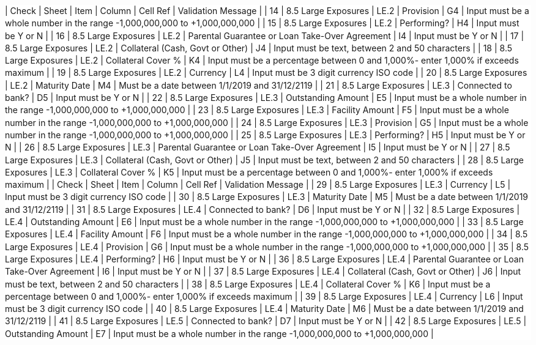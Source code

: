 |   Check | Sheet               | Item   | Column                                          | Cell Ref   | Validation Message                                                                |
|      14 | 8.5 Large Exposures | LE.2   | Provision                                       | G4         | Input must be a whole number in the range -1,000,000,000 to +1,000,000,000        |
|      15 | 8.5 Large Exposures | LE.2   | Performing?                                     | H4         | Input must be Y or N                                                              |
|      16 | 8.5 Large Exposures | LE.2   | Parental Guarantee or  Loan Take-Over Agreement | I4         | Input must be Y or N                                                              |
|      17 | 8.5 Large Exposures | LE.2   | Collateral (Cash, Govt or  Other)               | J4         | Input must be text, between 2 and 50 characters                                   |
|      18 | 8.5 Large Exposures | LE.2   | Collateral Cover %                              | K4         | Input must be a percentage between 0 and 1,000%- enter 1,000% if exceeds  maximum |
|      19 | 8.5 Large Exposures | LE.2   | Currency                                        | L4         | Input must be 3 digit currency ISO code                                           |
|      20 | 8.5 Large Exposures | LE.2   | Maturity Date                                   | M4         | Must be a date between 1/1/2019 and 31/12/2119                                    |
|      21 | 8.5 Large Exposures | LE.3   | Connected to bank?                              | D5         | Input must be Y or N                                                              |
|      22 | 8.5 Large Exposures | LE.3   | Outstanding Amount                              | E5         | Input must be a whole number in the range -1,000,000,000 to +1,000,000,000        |
|      23 | 8.5 Large Exposures | LE.3   | Facility Amount                                 | F5         | Input must be a whole number in the range -1,000,000,000 to +1,000,000,000        |
|      24 | 8.5 Large Exposures | LE.3   | Provision                                       | G5         | Input must be a whole number in the range -1,000,000,000 to +1,000,000,000        |
|      25 | 8.5 Large Exposures | LE.3   | Performing?                                     | H5         | Input must be Y or N                                                              |
|      26 | 8.5 Large Exposures | LE.3   | Parental Guarantee or  Loan Take-Over Agreement | I5         | Input must be Y or N                                                              |
|      27 | 8.5 Large Exposures | LE.3   | Collateral (Cash, Govt or  Other)               | J5         | Input must be text, between 2 and 50 characters                                   |
|      28 | 8.5 Large Exposures | LE.3   | Collateral Cover %                              | K5         | Input must be a percentage between 0 and 1,000%- enter 1,000% if exceeds  maximum |
|   Check | Sheet               | Item   | Column                                          | Cell Ref   | Validation Message                                                                |
|      29 | 8.5 Large Exposures | LE.3   | Currency                                        | L5         | Input must be 3 digit currency ISO code                                           |
|      30 | 8.5 Large Exposures | LE.3   | Maturity Date                                   | M5         | Must be a date between 1/1/2019 and 31/12/2119                                    |
|      31 | 8.5 Large Exposures | LE.4   | Connected to bank?                              | D6         | Input must be Y or N                                                              |
|      32 | 8.5 Large Exposures | LE.4   | Outstanding Amount                              | E6         | Input must be a whole number in the range -1,000,000,000 to +1,000,000,000        |
|      33 | 8.5 Large Exposures | LE.4   | Facility Amount                                 | F6         | Input must be a whole number in the range -1,000,000,000 to +1,000,000,000        |
|      34 | 8.5 Large Exposures | LE.4   | Provision                                       | G6         | Input must be a whole number in the range -1,000,000,000 to +1,000,000,000        |
|      35 | 8.5 Large Exposures | LE.4   | Performing?                                     | H6         | Input must be Y or N                                                              |
|      36 | 8.5 Large Exposures | LE.4   | Parental Guarantee or  Loan Take-Over Agreement | I6         | Input must be Y or N                                                              |
|      37 | 8.5 Large Exposures | LE.4   | Collateral (Cash, Govt or  Other)               | J6         | Input must be text, between 2 and 50 characters                                   |
|      38 | 8.5 Large Exposures | LE.4   | Collateral Cover %                              | K6         | Input must be a percentage between 0 and 1,000%- enter 1,000% if exceeds  maximum |
|      39 | 8.5 Large Exposures | LE.4   | Currency                                        | L6         | Input must be 3 digit currency ISO code                                           |
|      40 | 8.5 Large Exposures | LE.4   | Maturity Date                                   | M6         | Must be a date between 1/1/2019 and 31/12/2119                                    |
|      41 | 8.5 Large Exposures | LE.5   | Connected to bank?                              | D7         | Input must be Y or N                                                              |
|      42 | 8.5 Large Exposures | LE.5   | Outstanding Amount                              | E7         | Input must be a whole number in the range -1,000,000,000 to +1,000,000,000        |